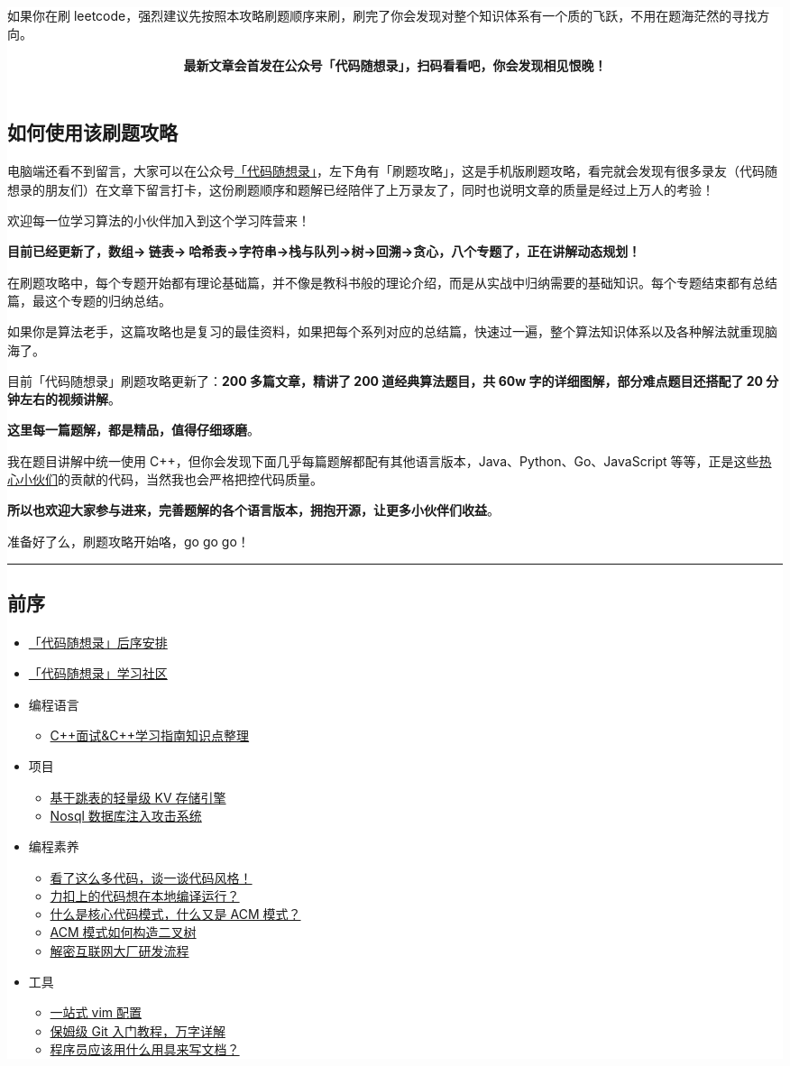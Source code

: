 如果你在刷 leetcode，强烈建议先按照本攻略刷题顺序来刷，刷完了你会发现对整个知识体系有一个质的飞跃，不用在题海茫然的寻找方向。

<div align="center"><strong>最新文章会首发在公众号「代码随想录」，扫码看看吧，你会发现相见恨晚！</strong></img></div>

<div align="center"><img src='./pics/公众号二维码.jpg' width=150 alt=''> </img></div>

## 如何使用该刷题攻略

电脑端还看不到留言，大家可以在公众号[「代码随想录」](https://img-blog.csdnimg.cn/20201124161234338.png)，左下角有「刷题攻略」，这是手机版刷题攻略，看完就会发现有很多录友（代码随想录的朋友们）在文章下留言打卡，这份刷题顺序和题解已经陪伴了上万录友了，同时也说明文章的质量是经过上万人的考验！

欢迎每一位学习算法的小伙伴加入到这个学习阵营来！

**目前已经更新了，数组-> 链表-> 哈希表->字符串->栈与队列->树->回溯->贪心，八个专题了，正在讲解动态规划！**

在刷题攻略中，每个专题开始都有理论基础篇，并不像是教科书般的理论介绍，而是从实战中归纳需要的基础知识。每个专题结束都有总结篇，最这个专题的归纳总结。

如果你是算法老手，这篇攻略也是复习的最佳资料，如果把每个系列对应的总结篇，快速过一遍，整个算法知识体系以及各种解法就重现脑海了。

目前「代码随想录」刷题攻略更新了：**200 多篇文章，精讲了 200 道经典算法题目，共 60w 字的详细图解，部分难点题目还搭配了 20 分钟左右的视频讲解**。

**这里每一篇题解，都是精品，值得仔细琢磨**。

我在题目讲解中统一使用 C++，但你会发现下面几乎每篇题解都配有其他语言版本，Java、Python、Go、JavaScript 等等，正是这些[热心小伙们](https://github.com/youngyangyang04/leetcode-master/graphs/contributors)的贡献的代码，当然我也会严格把控代码质量。

**所以也欢迎大家参与进来，完善题解的各个语言版本，拥抱开源，让更多小伙伴们收益**。

准备好了么，刷题攻略开始咯，go go go！

---

## 前序

- [「代码随想录」后序安排](https://mp.weixin.qq.com/s/4eeGJREy6E-v6D7cR_5A4g)
- [「代码随想录」学习社区](https://mp.weixin.qq.com/s/QVF6upVMSbgvZy8lHZS3CQ)

- 编程语言

  - [C++面试&C++学习指南知识点整理](https://github.com/youngyangyang04/TechCPP)

- 项目

  - [基于跳表的轻量级 KV 存储引擎](https://github.com/youngyangyang04/Skiplist-CPP)
  - [Nosql 数据库注入攻击系统](https://github.com/youngyangyang04/NoSQLAttack)

- 编程素养

  - [看了这么多代码，谈一谈代码风格！](./problems/前序/代码风格.md)
  - [力扣上的代码想在本地编译运行？](./problems/前序/力扣上的代码想在本地编译运行？.md)
  - [什么是核心代码模式，什么又是 ACM 模式？](./problems/前序/什么是核心代码模式，什么又是ACM模式？.md)
  - [ACM 模式如何构造二叉树](./problems/前序/ACM模式如何构建二叉树.md)
  - [解密互联网大厂研发流程](./problems/前序/互联网大厂研发流程.md)

- 工具

  - [一站式 vim 配置](https://github.com/youngyangyang04/PowerVim)
  - [保姆级 Git 入门教程，万字详解](https://mp.weixin.qq.com/s/Q_O0ey4C9tryPZaZeJocbA)
  - [程序员应该用什么用具来写文档？](./problems/前序/程序员写文档工具.md)
